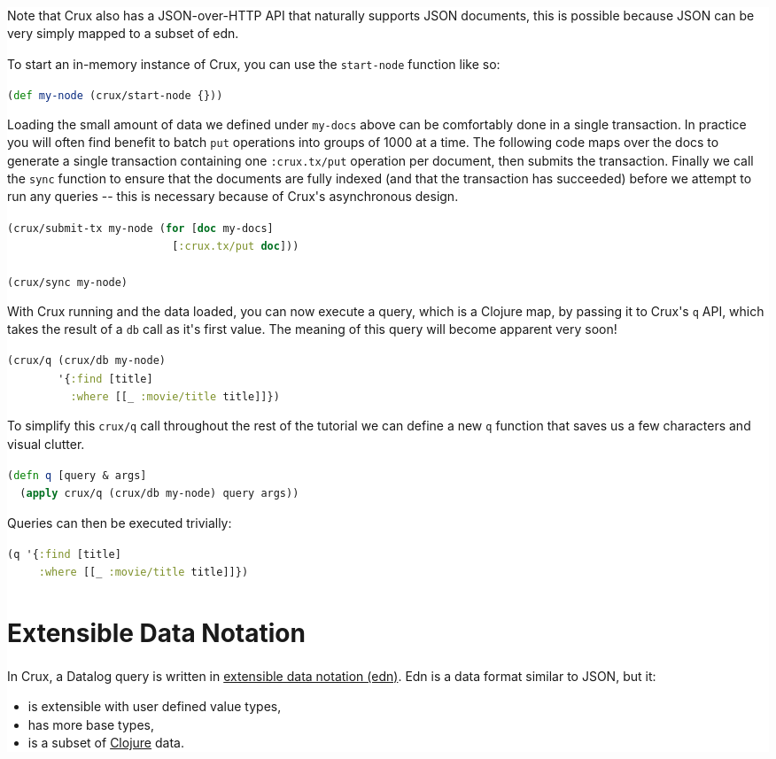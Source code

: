 Note that Crux also has a JSON-over-HTTP API that naturally supports JSON documents, this is possible because JSON can be very simply mapped to a subset of edn.

To start an in-memory instance of Crux, you can use the `start-node` function like so:

```clojure
(def my-node (crux/start-node {}))
```

Loading the small amount of data we defined under `my-docs` above can be comfortably done in a single transaction. In practice you will often find benefit to batch `put` operations into groups of 1000 at a time. The following code maps over the docs to generate a single transaction containing one `:crux.tx/put` operation per document, then submits the transaction. Finally we call the `sync` function to ensure that the documents are fully indexed (and that the transaction has succeeded) before we attempt to run any queries -- this is necessary because of Crux's asynchronous design.

```clojure
(crux/submit-tx my-node (for [doc my-docs]
                          [:crux.tx/put doc]))

(crux/sync my-node)
```

With Crux running and the data loaded, you can now execute a query, which is a Clojure map, by passing it to Crux's `q` API, which takes the result of a `db` call as it's first value. The meaning of this query will become apparent very soon!

```clojure
(crux/q (crux/db my-node)
        '{:find [title]
          :where [[_ :movie/title title]]})
```

To simplify this `crux/q` call throughout the rest of the tutorial we can define a new `q` function that saves us a few characters and visual clutter.

```clojure
(defn q [query & args]
  (apply crux/q (crux/db my-node) query args))
```

Queries can then be executed trivially:

```clojure
(q '{:find [title]
     :where [[_ :movie/title title]]})
```

# Extensible Data Notation

In Crux, a Datalog query is written in
[extensible data notation (edn)](http://edn-format.org). Edn is a data format similar to JSON, but it:

* is extensible with user defined value types,
* has more base types,
* is a subset of [Clojure](http://clojure.org) data.
